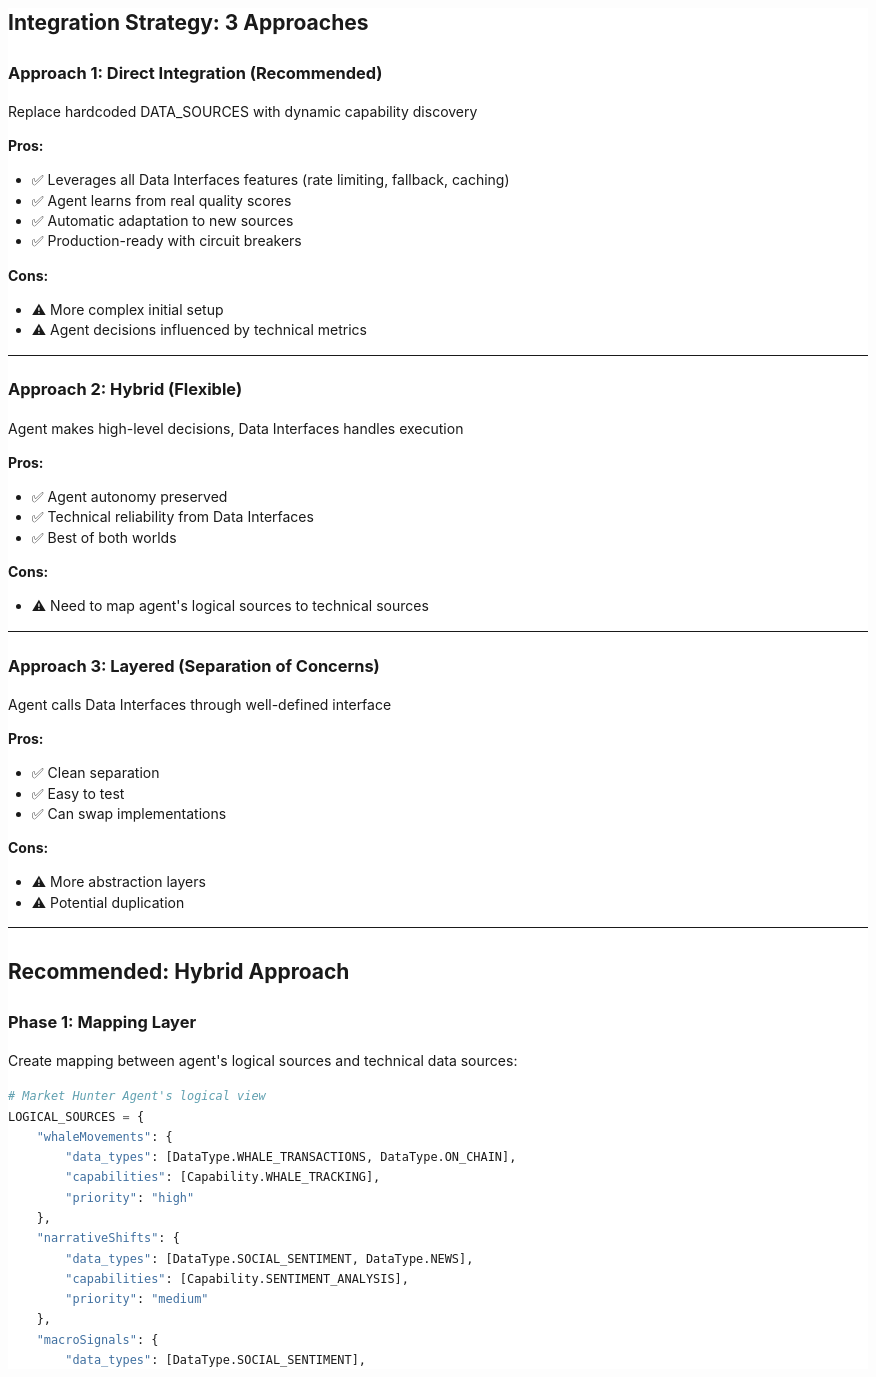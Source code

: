 
## Integration Strategy: 3 Approaches

### **Approach 1: Direct Integration (Recommended)**
Replace hardcoded DATA_SOURCES with dynamic capability discovery

**Pros:**
- ✅ Leverages all Data Interfaces features (rate limiting, fallback, caching)
- ✅ Agent learns from real quality scores
- ✅ Automatic adaptation to new sources
- ✅ Production-ready with circuit breakers

**Cons:**
- ⚠️ More complex initial setup
- ⚠️ Agent decisions influenced by technical metrics

---

### **Approach 2: Hybrid (Flexible)**
Agent makes high-level decisions, Data Interfaces handles execution

**Pros:**
- ✅ Agent autonomy preserved
- ✅ Technical reliability from Data Interfaces
- ✅ Best of both worlds

**Cons:**
- ⚠️ Need to map agent's logical sources to technical sources

---

### **Approach 3: Layered (Separation of Concerns)**
Agent calls Data Interfaces through well-defined interface

**Pros:**
- ✅ Clean separation
- ✅ Easy to test
- ✅ Can swap implementations

**Cons:**
- ⚠️ More abstraction layers
- ⚠️ Potential duplication

---

## Recommended: Hybrid Approach

### **Phase 1: Mapping Layer**

Create mapping between agent's logical sources and technical data sources:

```python
# Market Hunter Agent's logical view
LOGICAL_SOURCES = {
    "whaleMovements": {
        "data_types": [DataType.WHALE_TRANSACTIONS, DataType.ON_CHAIN],
        "capabilities": [Capability.WHALE_TRACKING],
        "priority": "high"
    },
    "narrativeShifts": {
        "data_types": [DataType.SOCIAL_SENTIMENT, DataType.NEWS],
        "capabilities": [Capability.SENTIMENT_ANALYSIS],
        "priority": "medium"
    },
    "macroSignals": {
        "data_types": [DataType.SOCIAL_SENTIMENT],
```